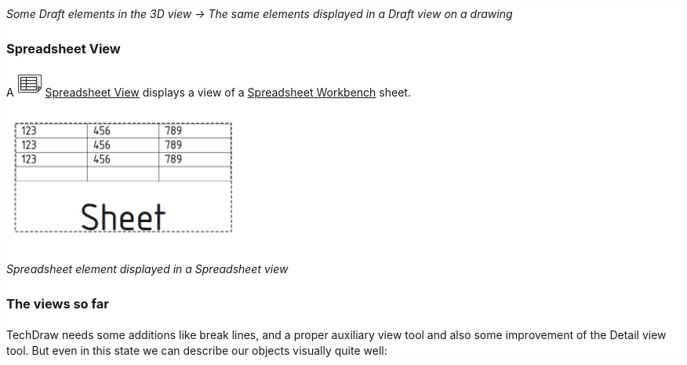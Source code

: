 

*Some Draft elements in the 3D view  → The same elements displayed in a Draft view on a drawing*

### Spreadsheet View 

A <img alt="" src=images/TechDraw_SpreadsheetView.svg  style="width:32px;"> [Spreadsheet View](TechDraw_SpreadsheetView.md) displays a view of a [Spreadsheet Workbench](Spreadsheet_Workbench.md) sheet.

 <img alt="" src=images/TechDraw_Spreadsheetview.png  style="width:300px;"> 



*Spreadsheet element displayed in a Spreadsheet view*

### The views so far 

TechDraw needs some additions like break lines, and a proper auxiliary view tool and also some improvement of the Detail view tool. But even in this state we can describe our objects visually quite well:
